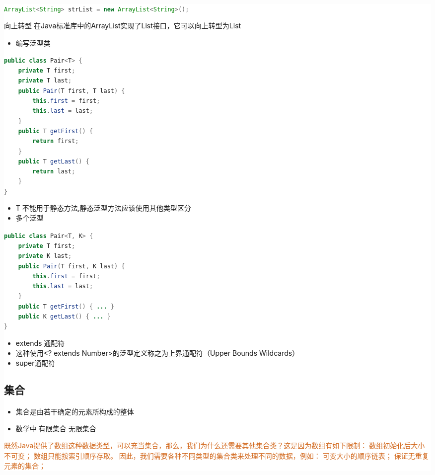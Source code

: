 ```java
ArrayList<String> strList = new ArrayList<String>();
```

向上转型
在Java标准库中的ArrayList<T>实现了List<T>接口，它可以向上转型为List<T>

- 编写泛型类

```java
public class Pair<T> {
    private T first;
    private T last;
    public Pair(T first, T last) {
        this.first = first;
        this.last = last;
    }
    public T getFirst() {
        return first;
    }
    public T getLast() {
        return last;
    }
}
```

- T 不能用于静态方法,静态泛型方法应该使用其他类型区分
- 多个泛型

```java
public class Pair<T, K> {
    private T first;
    private K last;
    public Pair(T first, K last) {
        this.first = first;
        this.last = last;
    }
    public T getFirst() { ... }
    public K getLast() { ... }
}
```

- extends 通配符
- 这种使用<? extends Number>的泛型定义称之为上界通配符（Upper Bounds Wildcards）
- super通配符


## 集合
- 集合是由若干确定的元素所构成的整体

- 数学中  有限集合  无限集合

<div style="color: chocolate">既然Java提供了数组这种数据类型，可以充当集合，那么，我们为什么还需要其他集合类？这是因为数组有如下限制：
数组初始化后大小不可变；
数组只能按索引顺序存取。
因此，我们需要各种不同类型的集合类来处理不同的数据，例如：
可变大小的顺序链表；
保证无重复元素的集合；
</div>
